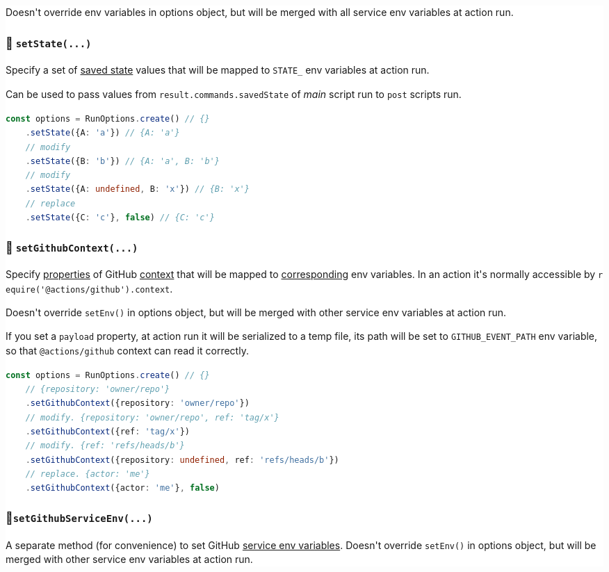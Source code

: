 Doesn't override env variables in options object, but will be merged with all service env variables at action run.

### 🔸 `setState(...)`

Specify a set of 
[saved state](https://docs.github.com/en/actions/using-workflows/workflow-commands-for-github-actions#sending-values-to-the-pre-and-post-actions) 
values that will be mapped to `STATE_` env variables at action run. 

Can be used to pass values from `result.commands.savedState` of _main_ script run to `post` scripts run.

```ts
const options = RunOptions.create() // {}
    .setState({A: 'a'}) // {A: 'a'}
    // modify
    .setState({B: 'b'}) // {A: 'a', B: 'b'}
    // modify
    .setState({A: undefined, B: 'x'}) // {B: 'x'}
    // replace
    .setState({C: 'c'}, false) // {C: 'c'}
```

### 🔸 `setGithubContext(...)`

Specify [properties](../src/types/GithubContextInterface.ts) of GitHub 
[context](https://github.com/actions/toolkit/blob/main/packages/github/src/context.ts) 
that will be mapped to [corresponding](./src/types/GithubContextEnvsInterface.ts) env variables. 
In an action it's normally accessible by `require('@actions/github').context`.

Doesn't override `setEnv()` in options object, but will be merged with other service env variables at action run.

If you set a `payload` property, at action run it will be serialized to a temp file, its path will be set to 
`GITHUB_EVENT_PATH` env variable, so that `@actions/github` context can read it correctly.

```ts
const options = RunOptions.create() // {}
    // {repository: 'owner/repo'}
    .setGithubContext({repository: 'owner/repo'}) 
    // modify. {repository: 'owner/repo', ref: 'tag/x'}
    .setGithubContext({ref: 'tag/x'})
    // modify. {ref: 'refs/heads/b'}
    .setGithubContext({repository: undefined, ref: 'refs/heads/b'})
    // replace. {actor: 'me'}
    .setGithubContext({actor: 'me'}, false)
```

### 🔸`setGithubServiceEnv(...)`

A separate method (for convenience) to set GitHub [service env variables](../src/types/GithubServiceEnvInterface.ts).
Doesn't override `setEnv()` in options object, but will be merged with other service env variables at action run.
